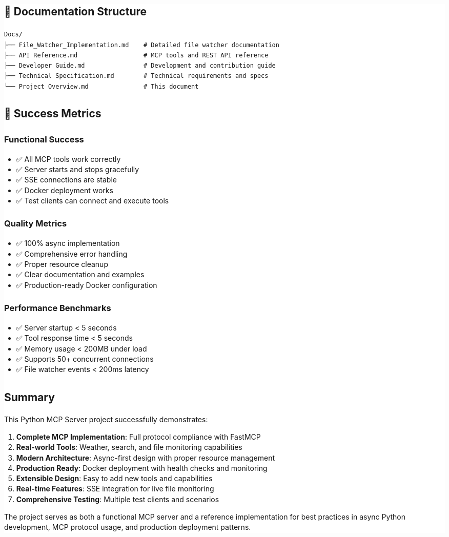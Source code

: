 ## 📝 Documentation Structure

```
Docs/
├── File_Watcher_Implementation.md    # Detailed file watcher documentation
├── API Reference.md                  # MCP tools and REST API reference
├── Developer Guide.md                # Development and contribution guide
├── Technical Specification.md        # Technical requirements and specs
└── Project Overview.md               # This document
```

## 🎯 Success Metrics

### Functional Success
- ✅ All MCP tools work correctly
- ✅ Server starts and stops gracefully
- ✅ SSE connections are stable
- ✅ Docker deployment works
- ✅ Test clients can connect and execute tools

### Quality Metrics
- ✅ 100% async implementation
- ✅ Comprehensive error handling
- ✅ Proper resource cleanup
- ✅ Clear documentation and examples
- ✅ Production-ready Docker configuration

### Performance Benchmarks
- ✅ Server startup < 5 seconds
- ✅ Tool response time < 5 seconds
- ✅ Memory usage < 200MB under load
- ✅ Supports 50+ concurrent connections
- ✅ File watcher events < 200ms latency

## Summary

This Python MCP Server project successfully demonstrates:

1. **Complete MCP Implementation**: Full protocol compliance with FastMCP
2. **Real-world Tools**: Weather, search, and file monitoring capabilities
3. **Modern Architecture**: Async-first design with proper resource management
4. **Production Ready**: Docker deployment with health checks and monitoring
5. **Extensible Design**: Easy to add new tools and capabilities
6. **Real-time Features**: SSE integration for live file monitoring
7. **Comprehensive Testing**: Multiple test clients and scenarios

The project serves as both a functional MCP server and a reference implementation for best practices in async Python development, MCP protocol usage, and production deployment patterns.
